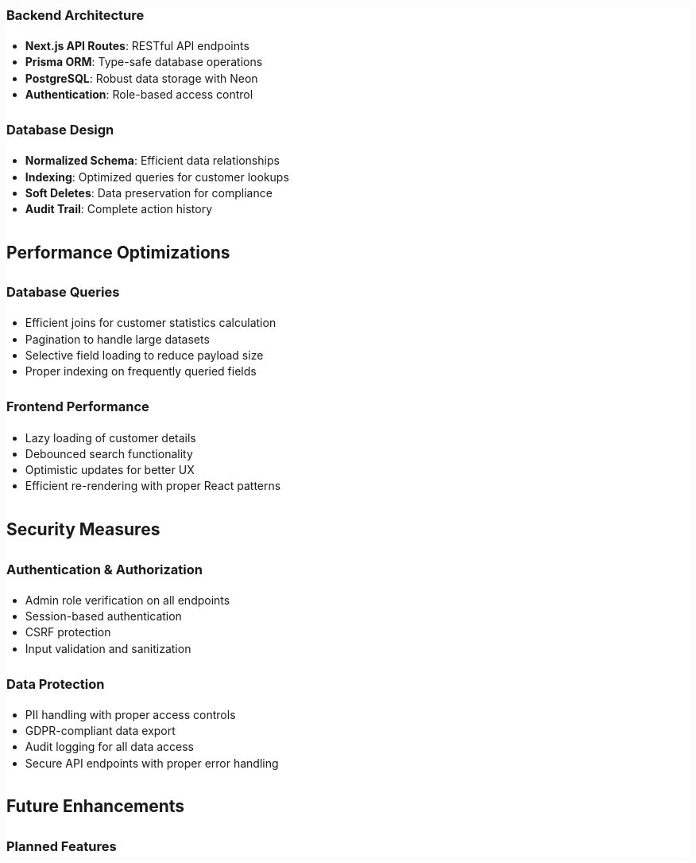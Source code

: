 ### Backend Architecture

- **Next.js API Routes**: RESTful API endpoints
- **Prisma ORM**: Type-safe database operations
- **PostgreSQL**: Robust data storage with Neon
- **Authentication**: Role-based access control

### Database Design

- **Normalized Schema**: Efficient data relationships
- **Indexing**: Optimized queries for customer lookups
- **Soft Deletes**: Data preservation for compliance
- **Audit Trail**: Complete action history

## Performance Optimizations

### Database Queries

- Efficient joins for customer statistics calculation
- Pagination to handle large datasets
- Selective field loading to reduce payload size
- Proper indexing on frequently queried fields

### Frontend Performance

- Lazy loading of customer details
- Debounced search functionality
- Optimistic updates for better UX
- Efficient re-rendering with proper React patterns

## Security Measures

### Authentication & Authorization

- Admin role verification on all endpoints
- Session-based authentication
- CSRF protection
- Input validation and sanitization

### Data Protection

- PII handling with proper access controls
- GDPR-compliant data export
- Audit logging for all data access
- Secure API endpoints with proper error handling

## Future Enhancements

### Planned Features
